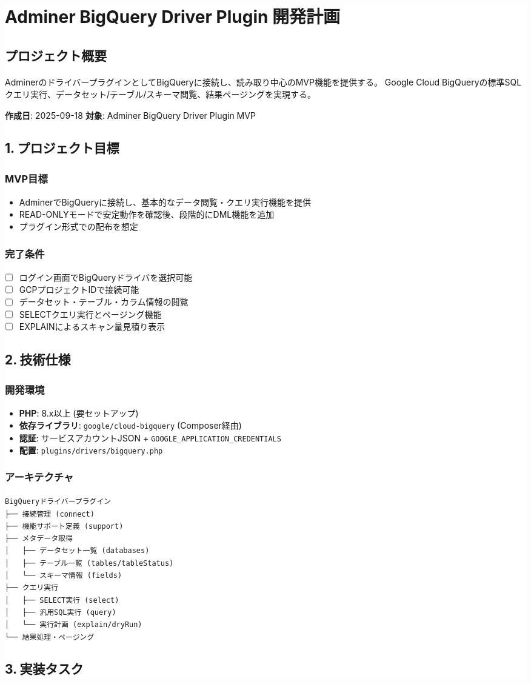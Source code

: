 # Adminer BigQuery Driver Plugin 開発計画

## プロジェクト概要
AdminerのドライバープラグインとしてBigQueryに接続し、読み取り中心のMVP機能を提供する。
Google Cloud BigQueryの標準SQLクエリ実行、データセット/テーブル/スキーマ閲覧、結果ページングを実現する。

**作成日**: 2025-09-18
**対象**: Adminer BigQuery Driver Plugin MVP

## 1. プロジェクト目標

### MVP目標
- AdminerでBigQueryに接続し、基本的なデータ閲覧・クエリ実行機能を提供
- READ-ONLYモードで安定動作を確認後、段階的にDML機能を追加
- プラグイン形式での配布を想定

### 完了条件
- [ ] ログイン画面でBigQueryドライバを選択可能
- [ ] GCPプロジェクトIDで接続可能
- [ ] データセット・テーブル・カラム情報の閲覧
- [ ] SELECTクエリ実行とページング機能
- [ ] EXPLAINによるスキャン量見積り表示

## 2. 技術仕様

### 開発環境
- **PHP**: 8.x以上 (要セットアップ)
- **依存ライブラリ**: `google/cloud-bigquery` (Composer経由)
- **認証**: サービスアカウントJSON + `GOOGLE_APPLICATION_CREDENTIALS`
- **配置**: `plugins/drivers/bigquery.php`

### アーキテクチャ
```
BigQueryドライバープラグイン
├── 接続管理 (connect)
├── 機能サポート定義 (support)
├── メタデータ取得
│   ├── データセット一覧 (databases)
│   ├── テーブル一覧 (tables/tableStatus)
│   └── スキーマ情報 (fields)
├── クエリ実行
│   ├── SELECT実行 (select)
│   ├── 汎用SQL実行 (query)
│   └── 実行計画 (explain/dryRun)
└── 結果処理・ページング
```

## 3. 実装タスク

